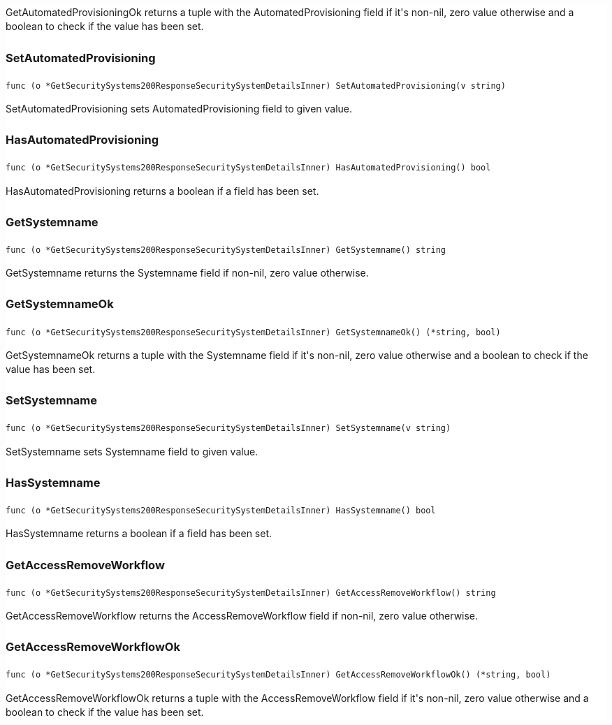 GetAutomatedProvisioningOk returns a tuple with the AutomatedProvisioning field if it's non-nil, zero value otherwise
and a boolean to check if the value has been set.

### SetAutomatedProvisioning

`func (o *GetSecuritySystems200ResponseSecuritySystemDetailsInner) SetAutomatedProvisioning(v string)`

SetAutomatedProvisioning sets AutomatedProvisioning field to given value.

### HasAutomatedProvisioning

`func (o *GetSecuritySystems200ResponseSecuritySystemDetailsInner) HasAutomatedProvisioning() bool`

HasAutomatedProvisioning returns a boolean if a field has been set.

### GetSystemname

`func (o *GetSecuritySystems200ResponseSecuritySystemDetailsInner) GetSystemname() string`

GetSystemname returns the Systemname field if non-nil, zero value otherwise.

### GetSystemnameOk

`func (o *GetSecuritySystems200ResponseSecuritySystemDetailsInner) GetSystemnameOk() (*string, bool)`

GetSystemnameOk returns a tuple with the Systemname field if it's non-nil, zero value otherwise
and a boolean to check if the value has been set.

### SetSystemname

`func (o *GetSecuritySystems200ResponseSecuritySystemDetailsInner) SetSystemname(v string)`

SetSystemname sets Systemname field to given value.

### HasSystemname

`func (o *GetSecuritySystems200ResponseSecuritySystemDetailsInner) HasSystemname() bool`

HasSystemname returns a boolean if a field has been set.

### GetAccessRemoveWorkflow

`func (o *GetSecuritySystems200ResponseSecuritySystemDetailsInner) GetAccessRemoveWorkflow() string`

GetAccessRemoveWorkflow returns the AccessRemoveWorkflow field if non-nil, zero value otherwise.

### GetAccessRemoveWorkflowOk

`func (o *GetSecuritySystems200ResponseSecuritySystemDetailsInner) GetAccessRemoveWorkflowOk() (*string, bool)`

GetAccessRemoveWorkflowOk returns a tuple with the AccessRemoveWorkflow field if it's non-nil, zero value otherwise
and a boolean to check if the value has been set.
